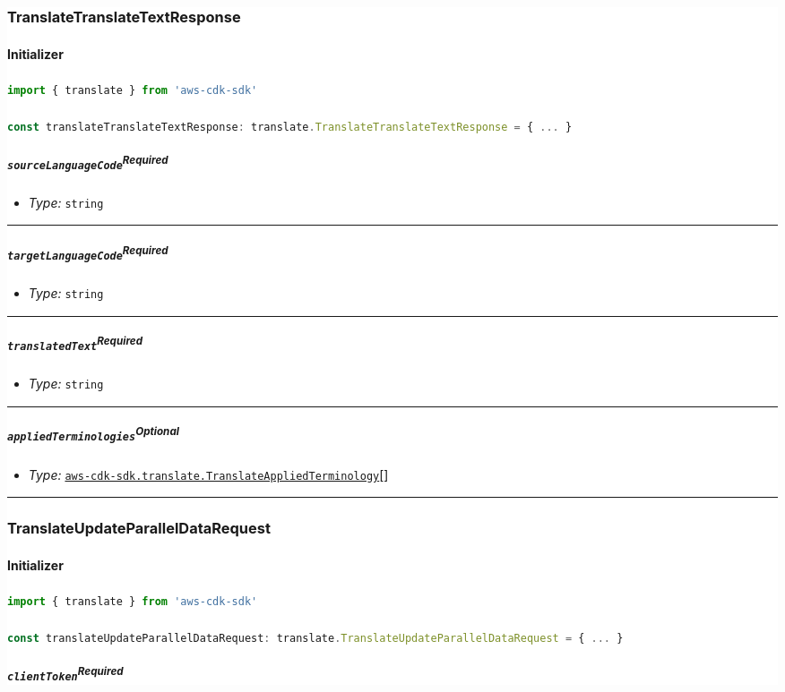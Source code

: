 ### TranslateTranslateTextResponse <a name="aws-cdk-sdk.translate.TranslateTranslateTextResponse"></a>

#### Initializer <a name="[object Object].Initializer"></a>

```typescript
import { translate } from 'aws-cdk-sdk'

const translateTranslateTextResponse: translate.TranslateTranslateTextResponse = { ... }
```

##### `sourceLanguageCode`<sup>Required</sup> <a name="aws-cdk-sdk.translate.TranslateTranslateTextResponse.property.sourceLanguageCode"></a>

- *Type:* `string`

---

##### `targetLanguageCode`<sup>Required</sup> <a name="aws-cdk-sdk.translate.TranslateTranslateTextResponse.property.targetLanguageCode"></a>

- *Type:* `string`

---

##### `translatedText`<sup>Required</sup> <a name="aws-cdk-sdk.translate.TranslateTranslateTextResponse.property.translatedText"></a>

- *Type:* `string`

---

##### `appliedTerminologies`<sup>Optional</sup> <a name="aws-cdk-sdk.translate.TranslateTranslateTextResponse.property.appliedTerminologies"></a>

- *Type:* [`aws-cdk-sdk.translate.TranslateAppliedTerminology`](#aws-cdk-sdk.translate.TranslateAppliedTerminology)[]

---

### TranslateUpdateParallelDataRequest <a name="aws-cdk-sdk.translate.TranslateUpdateParallelDataRequest"></a>

#### Initializer <a name="[object Object].Initializer"></a>

```typescript
import { translate } from 'aws-cdk-sdk'

const translateUpdateParallelDataRequest: translate.TranslateUpdateParallelDataRequest = { ... }
```

##### `clientToken`<sup>Required</sup> <a name="aws-cdk-sdk.translate.TranslateUpdateParallelDataRequest.property.clientToken"></a>
